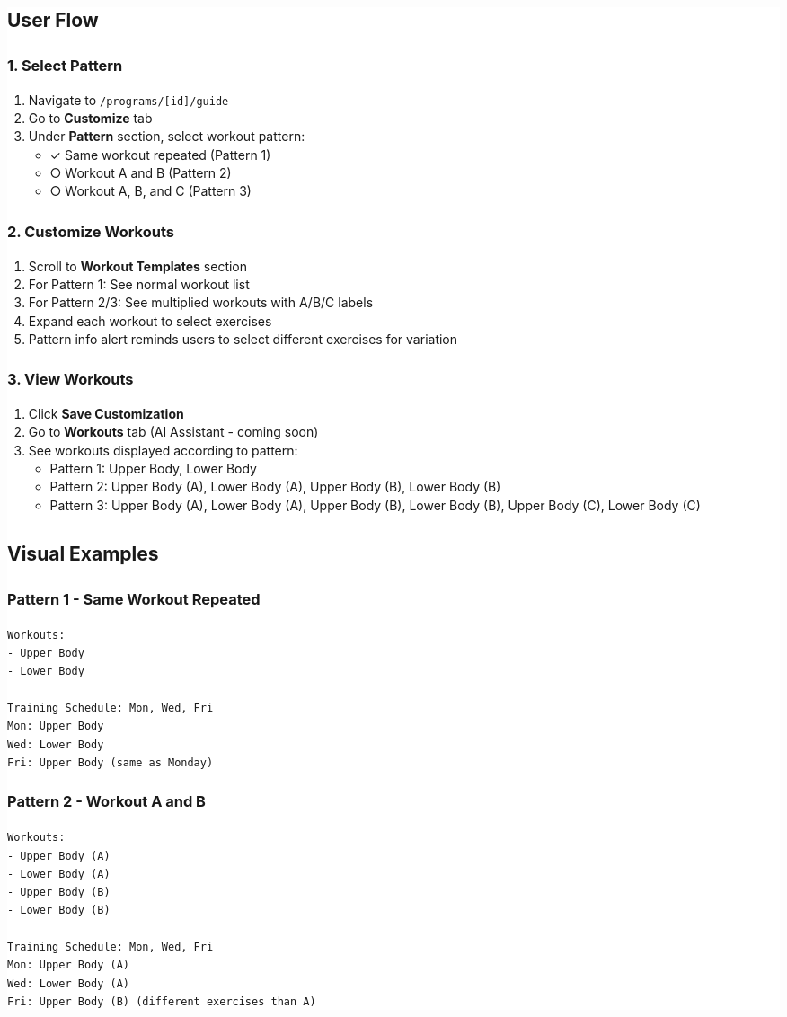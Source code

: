## User Flow

### 1. Select Pattern
1. Navigate to `/programs/[id]/guide`
2. Go to **Customize** tab
3. Under **Pattern** section, select workout pattern:
   - ✓ Same workout repeated (Pattern 1)
   - ○ Workout A and B (Pattern 2)
   - ○ Workout A, B, and C (Pattern 3)

### 2. Customize Workouts
1. Scroll to **Workout Templates** section
2. For Pattern 1: See normal workout list
3. For Pattern 2/3: See multiplied workouts with A/B/C labels
4. Expand each workout to select exercises
5. Pattern info alert reminds users to select different exercises for variation

### 3. View Workouts
1. Click **Save Customization**
2. Go to **Workouts** tab (AI Assistant - coming soon)
3. See workouts displayed according to pattern:
   - Pattern 1: Upper Body, Lower Body
   - Pattern 2: Upper Body (A), Lower Body (A), Upper Body (B), Lower Body (B)
   - Pattern 3: Upper Body (A), Lower Body (A), Upper Body (B), Lower Body (B), Upper Body (C), Lower Body (C)

## Visual Examples

### Pattern 1 - Same Workout Repeated
```
Workouts:
- Upper Body
- Lower Body

Training Schedule: Mon, Wed, Fri
Mon: Upper Body
Wed: Lower Body  
Fri: Upper Body (same as Monday)
```

### Pattern 2 - Workout A and B
```
Workouts:
- Upper Body (A)
- Lower Body (A)
- Upper Body (B)
- Lower Body (B)

Training Schedule: Mon, Wed, Fri
Mon: Upper Body (A)
Wed: Lower Body (A)
Fri: Upper Body (B) (different exercises than A)
```
